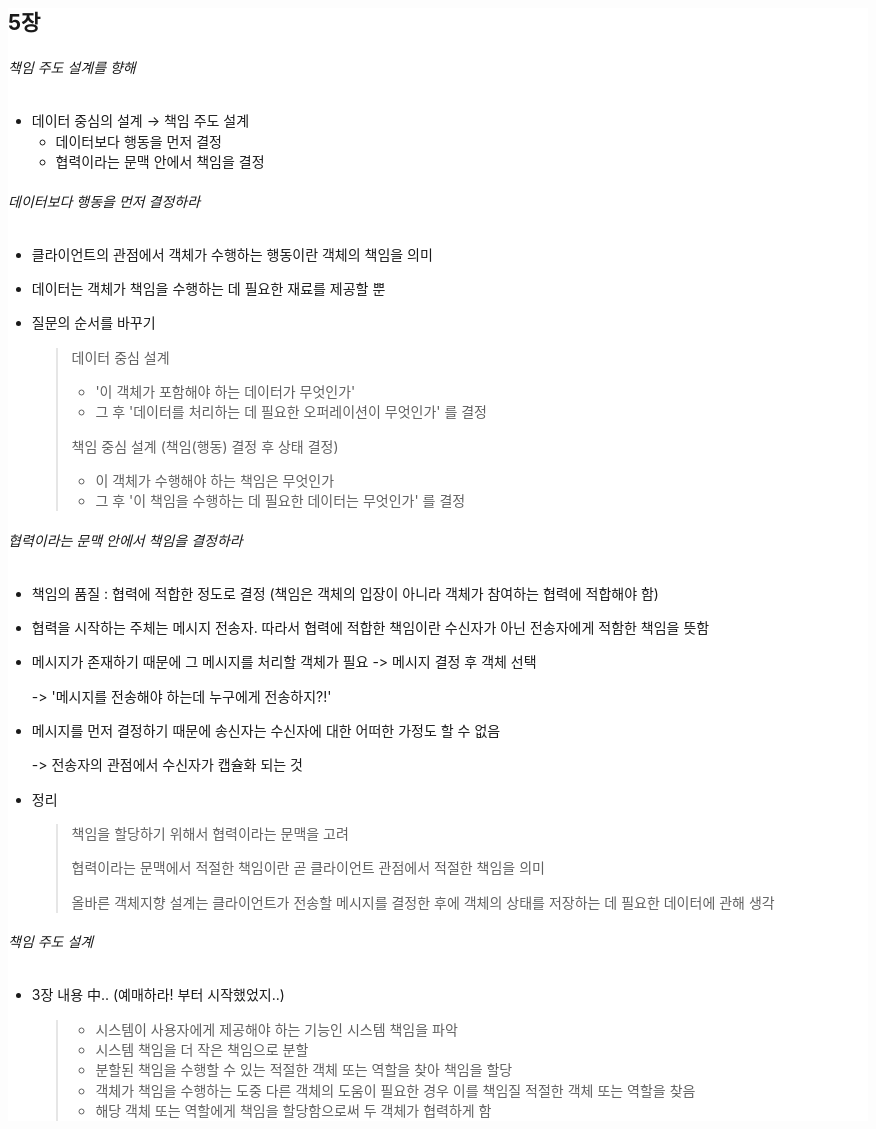 ## 5장



###### 책임 주도 설계를 향해

- 데이터 중심의 설계 → 책임 주도 설계 
  - 데이터보다 행동을 먼저 결정
  - 협력이라는 문맥 안에서 책임을 결정



###### 데이터보다 행동을 먼저 결정하라

- 클라이언트의 관점에서 객체가 수행하는 행동이란 객체의 책임을 의미

- 데이터는 객체가 책임을 수행하는 데 필요한 재료를 제공할 뿐

- 질문의 순서를 바꾸기

  > 데이터 중심 설계 
  >
  > - '이 객체가 포함해야 하는 데이터가 무엇인가'
  > - 그 후 '데이터를 처리하는 데 필요한 오퍼레이션이 무엇인가' 를 결정
  >
  > 책임 중심 설계 (책임(행동) 결정 후 상태 결정)
  >
  > - 이 객체가 수행해야 하는 책임은 무엇인가
  > - 그 후 '이 책임을 수행하는 데 필요한 데이터는 무엇인가' 를 결정



###### 협력이라는 문맥 안에서 책임을 결정하라

- 책임의 품질 : 협력에 적합한 정도로 결정 (책임은 객체의 입장이 아니라 객체가 참여하는 협력에 적합해야 함)

- 협력을 시작하는 주체는 메시지 전송자. 따라서 협력에 적합한 책임이란 수신자가 아닌 전송자에게 적함한 책임을 뜻함

- 메시지가 존재하기 때문에 그 메시지를 처리할 객체가 필요 -> 메시지 결정 후 객체 선택

  -> '메시지를 전송해야 하는데 누구에게 전송하지?!'

- 메시지를 먼저 결정하기 때문에 송신자는 수신자에 대한 어떠한 가정도 할 수 없음

  -> 전송자의 관점에서 수신자가 캡슐화 되는 것

- 정리

  > 책임을 할당하기 위해서 협력이라는 문맥을 고려
  >
  > 협력이라는 문맥에서 적절한 책임이란 곧 클라이언트 관점에서 적절한 책임을 의미
  >
  > 올바른 객체지향 설계는 클라이언트가 전송할 메시지를 결정한 후에 객체의 상태를 저장하는 데 필요한 데이터에 관해 생각



###### 책임 주도 설계

- 3장 내용 中.. (예매하라! 부터 시작했었지..)

  > - 시스템이 사용자에게 제공해야 하는 기능인 시스템 책임을 파악
  > - 시스템 책임을 더 작은 책임으로 분할
  > - 분할된 책임을 수행할 수 있는 적절한 객체 또는 역할을 찾아 책임을 할당
  > - 객체가 책임을 수행하는 도중 다른 객체의 도움이 필요한 경우 이를 책임질 적절한 객체 또는 역할을 찾음
  > - 해당 객체 또는 역할에게 책임을 할당함으로써 두 객체가 협력하게 함
